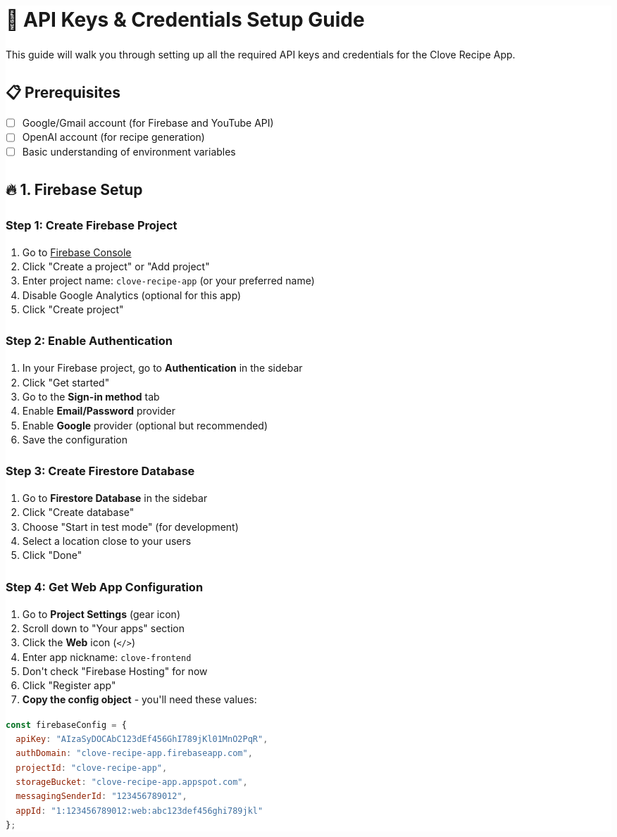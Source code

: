 # 🔑 API Keys & Credentials Setup Guide

This guide will walk you through setting up all the required API keys and credentials for the Clove Recipe App.

## 📋 **Prerequisites**

- [ ] Google/Gmail account (for Firebase and YouTube API)
- [ ] OpenAI account (for recipe generation)
- [ ] Basic understanding of environment variables

## 🔥 **1. Firebase Setup**

### Step 1: Create Firebase Project

1. Go to [Firebase Console](https://console.firebase.google.com/)
2. Click "Create a project" or "Add project"
3. Enter project name: `clove-recipe-app` (or your preferred name)
4. Disable Google Analytics (optional for this app)
5. Click "Create project"

### Step 2: Enable Authentication

1. In your Firebase project, go to **Authentication** in the sidebar
2. Click "Get started"
3. Go to the **Sign-in method** tab
4. Enable **Email/Password** provider
5. Enable **Google** provider (optional but recommended)
6. Save the configuration

### Step 3: Create Firestore Database

1. Go to **Firestore Database** in the sidebar
2. Click "Create database"
3. Choose "Start in test mode" (for development)
4. Select a location close to your users
5. Click "Done"

### Step 4: Get Web App Configuration

1. Go to **Project Settings** (gear icon)
2. Scroll down to "Your apps" section
3. Click the **Web** icon (`</>`)
4. Enter app nickname: `clove-frontend`
5. Don't check "Firebase Hosting" for now
6. Click "Register app"
7. **Copy the config object** - you'll need these values:

```javascript
const firebaseConfig = {
  apiKey: "AIzaSyDOCAbC123dEf456GhI789jKl01MnO2PqR",
  authDomain: "clove-recipe-app.firebaseapp.com",
  projectId: "clove-recipe-app",
  storageBucket: "clove-recipe-app.appspot.com",
  messagingSenderId: "123456789012",
  appId: "1:123456789012:web:abc123def456ghi789jkl"
};
```
